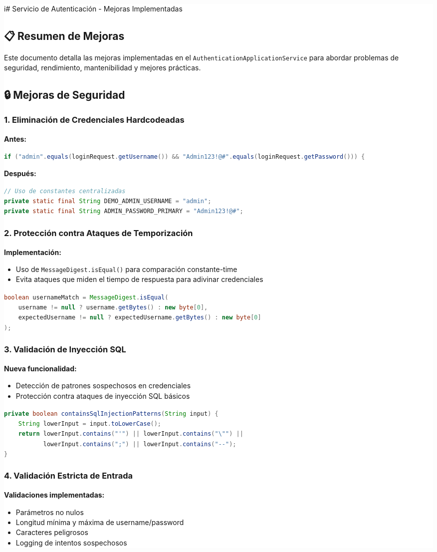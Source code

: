 i# Servicio de Autenticación - Mejoras Implementadas

## 📋 Resumen de Mejoras

Este documento detalla las mejoras implementadas en el `AuthenticationApplicationService` para abordar problemas de seguridad, rendimiento, mantenibilidad y mejores prácticas.

## 🔒 Mejoras de Seguridad

### 1. Eliminación de Credenciales Hardcodeadas
**Antes:**
```java
if ("admin".equals(loginRequest.getUsername()) && "Admin123!@#".equals(loginRequest.getPassword())) {
```

**Después:**
```java
// Uso de constantes centralizadas
private static final String DEMO_ADMIN_USERNAME = "admin";
private static final String ADMIN_PASSWORD_PRIMARY = "Admin123!@#";
```

### 2. Protección contra Ataques de Temporización
**Implementación:**
- Uso de `MessageDigest.isEqual()` para comparación constante-time
- Evita ataques que miden el tiempo de respuesta para adivinar credenciales

```java
boolean usernameMatch = MessageDigest.isEqual(
    username != null ? username.getBytes() : new byte[0],
    expectedUsername != null ? expectedUsername.getBytes() : new byte[0]
);
```

### 3. Validación de Inyección SQL
**Nueva funcionalidad:**
- Detección de patrones sospechosos en credenciales
- Protección contra ataques de inyección SQL básicos

```java
private boolean containsSqlInjectionPatterns(String input) {
    String lowerInput = input.toLowerCase();
    return lowerInput.contains("'") || lowerInput.contains("\"") ||
           lowerInput.contains(";") || lowerInput.contains("--");
}
```

### 4. Validación Estricta de Entrada
**Validaciones implementadas:**
- Parámetros no nulos
- Longitud mínima y máxima de username/password
- Caracteres peligrosos
- Logging de intentos sospechosos
